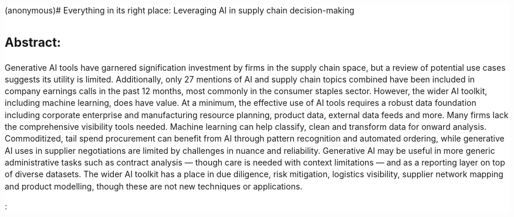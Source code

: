 (anonymous)# Everything in its right place: Leveraging AI in supply chain decision-making 

## Abstract: 

Generative AI tools have garnered signification investment by firms in the supply chain space, but a review of potential use cases suggests its utility is limited. Additionally, only 27 mentions of AI and supply chain topics combined have been included in company earnings calls in the past 12 months, most commonly in the consumer staples sector. However, the wider AI toolkit, including machine learning, does have value. At a minimum, the effective use of AI tools requires a robust data foundation including corporate enterprise and manufacturing resource planning, product data, external data feeds and more. Many firms lack the comprehensive visibility tools needed. Machine learning can help classify, clean and transform data for onward analysis. Commoditized, tail spend procurement can benefit from AI through pattern recognition and automated ordering, while generative AI uses in supplier negotiations are limited by challenges in nuance and reliability. Generative AI may be useful in more generic administrative tasks such as contract analysis — though care is needed with context limitations — and as a reporting layer on top of diverse datasets. The wider AI toolkit has a place in due diligence, risk mitigation, logistics visibility, supplier network mapping and product modelling, though these are not new techniques or applications. 

: 
